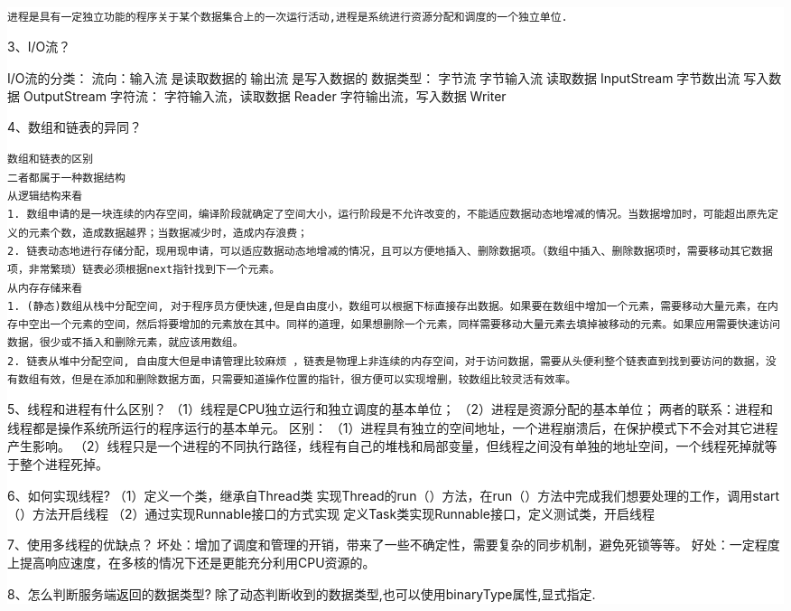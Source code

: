 	进程是具有一定独立功能的程序关于某个数据集合上的一次运行活动,进程是系统进行资源分配和调度的一个独立单位.


3、I/O流？

I/O流的分类：
	流向：输入流 是读取数据的
	输出流 是写入数据的
	数据类型：
	字节流
	字节输入流 读取数据 InputStream
	字节数出流 写入数据 OutputStream
	字符流：
	字符输入流，读取数据 Reader
	字符输出流，写入数据 Writer

4、数组和链表的异同？

	数组和链表的区别
	二者都属于一种数据结构
	从逻辑结构来看
	1. 数组申请的是一块连续的内存空间，编译阶段就确定了空间大小，运行阶段是不允许改变的，不能适应数据动态地增减的情况。当数据增加时，可能超出原先定义的元素个数，造成数据越界；当数据减少时，造成内存浪费；
	2. 链表动态地进行存储分配，现用现申请，可以适应数据动态地增减的情况，且可以方便地插入、删除数据项。（数组中插入、删除数据项时，需要移动其它数据项，非常繁琐）链表必须根据next指针找到下一个元素。
	从内存存储来看
	1. (静态)数组从栈中分配空间, 对于程序员方便快速,但是自由度小，数组可以根据下标直接存出数据。如果要在数组中增加一个元素，需要移动大量元素，在内存中空出一个元素的空间，然后将要增加的元素放在其中。同样的道理，如果想删除一个元素，同样需要移动大量元素去填掉被移动的元素。如果应用需要快速访问数据，很少或不插入和删除元素，就应该用数组。
	2. 链表从堆中分配空间, 自由度大但是申请管理比较麻烦 ，链表是物理上非连续的内存空间，对于访问数据，需要从头便利整个链表直到找到要访问的数据，没有数组有效，但是在添加和删除数据方面，只需要知道操作位置的指针，很方便可以实现增删，较数组比较灵活有效率。



5、线程和进程有什么区别？
	（1）线程是CPU独立运行和独立调度的基本单位；
	（2）进程是资源分配的基本单位；
	两者的联系：进程和线程都是操作系统所运行的程序运行的基本单元。
	区别：
	（1）进程具有独立的空间地址，一个进程崩溃后，在保护模式下不会对其它进程产生影响。
	（2）线程只是一个进程的不同执行路径，线程有自己的堆栈和局部变量，但线程之间没有单独的地址空间，一个线程死掉就等于整个进程死掉。


6、如何实现线程?
（1）定义一个类，继承自Thread类
	实现Thread的run（）方法，在run（）方法中完成我们想要处理的工作，调用start（）方法开启线程
（2）通过实现Runnable接口的方式实现
	定义Task类实现Runnable接口，定义测试类，开启线程



7、使用多线程的优缺点？
	坏处：增加了调度和管理的开销，带来了一些不确定性，需要复杂的同步机制，避免死锁等等。
	好处：一定程度上提高响应速度，在多核的情况下还是更能充分利用CPU资源的。



8、怎么判断服务端返回的数据类型?
	除了动态判断收到的数据类型,也可以使用binaryType属性,显式指定.
